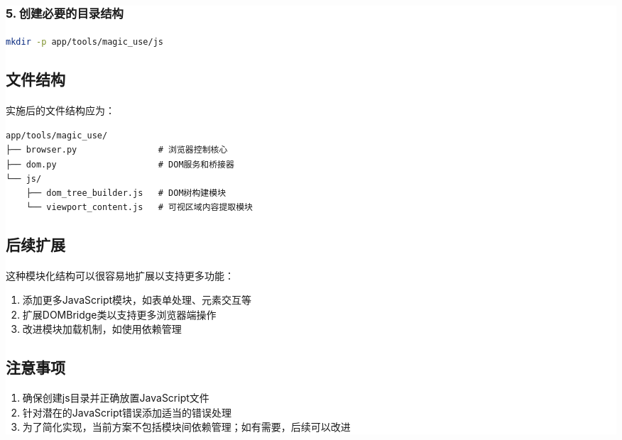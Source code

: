### 5. 创建必要的目录结构

```bash
mkdir -p app/tools/magic_use/js
```

## 文件结构

实施后的文件结构应为：

```
app/tools/magic_use/
├── browser.py                # 浏览器控制核心
├── dom.py                    # DOM服务和桥接器
└── js/
    ├── dom_tree_builder.js   # DOM树构建模块
    └── viewport_content.js   # 可视区域内容提取模块
```

## 后续扩展

这种模块化结构可以很容易地扩展以支持更多功能：

1. 添加更多JavaScript模块，如表单处理、元素交互等
2. 扩展DOMBridge类以支持更多浏览器端操作
3. 改进模块加载机制，如使用依赖管理

## 注意事项

1. 确保创建js目录并正确放置JavaScript文件
2. 针对潜在的JavaScript错误添加适当的错误处理
3. 为了简化实现，当前方案不包括模块间依赖管理；如有需要，后续可以改进
